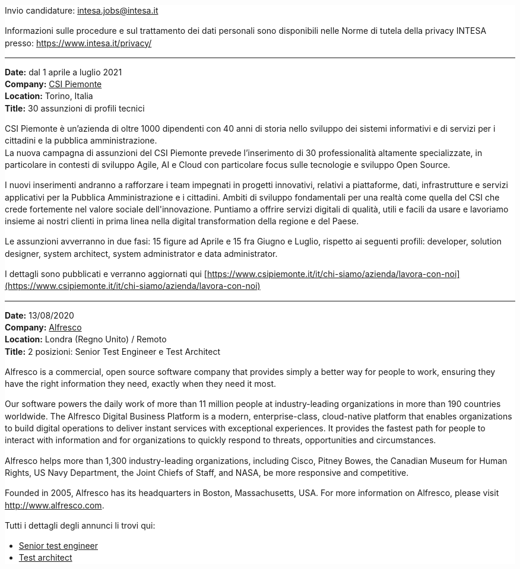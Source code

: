 Invio candidature: intesa.jobs@intesa.it

Informazioni sulle procedure e sul trattamento dei dati personali sono disponibili nelle Norme di tutela della privacy INTESA presso: https://www.intesa.it/privacy/

---

**Date:** dal 1 aprile a luglio 2021  
**Company:** [CSI Piemonte](https://www.csipiemonte.it)  
**Location:** Torino, Italia   
**Title:** 30 assunzioni di profili tecnici

CSI Piemonte è un’azienda di oltre 1000 dipendenti con 40 anni di storia nello sviluppo dei sistemi informativi e di servizi per i cittadini e la pubblica amministrazione.  
La nuova campagna di assunzioni del CSI Piemonte prevede l’inserimento di 30 professionalità altamente specializzate, in particolare in contesti di sviluppo Agile, AI e Cloud con particolare focus sulle tecnologie e sviluppo Open Source.

I nuovi inserimenti andranno a rafforzare i team impegnati in progetti innovativi, relativi a piattaforme, dati, infrastrutture e servizi applicativi per la Pubblica Amministrazione e i cittadini. Ambiti di sviluppo fondamentali per una realtà come quella del CSI che crede fortemente nel valore sociale dell'innovazione. Puntiamo a offrire servizi digitali di qualità, utili e facili da usare e lavoriamo insieme ai nostri clienti in prima linea nella digital transformation della regione e del Paese.

Le assunzioni avverranno in due fasi: 15 figure ad Aprile e 15 fra Giugno e Luglio, rispetto ai seguenti profili: developer, solution designer, system architect, system administrator e data administrator.

I dettagli sono pubblicati e verranno aggiornati qui [https://www.csipiemonte.it/it/chi-siamo/azienda/lavora-con-noi](https://www.csipiemonte.it/it/chi-siamo/azienda/lavora-con-noi)


---

**Date:** 13/08/2020  
**Company:** [Alfresco](https://www.alfresco.com/)  
**Location:** Londra (Regno Unito) / Remoto   
**Title:** 2 posizioni: Senior Test Engineer e Test Architect

Alfresco is a commercial, open source software company that provides simply a better way for people to work, ensuring they have the right information they need, exactly when they need it most.

Our software powers the daily work of more than 11 million people at industry-leading organizations in more than 190 countries worldwide. The Alfresco Digital Business Platform is a modern, enterprise-class, cloud-native platform that enables organizations to build digital operations to deliver instant services with exceptional experiences. It provides the fastest path for people to interact with information and for organizations to quickly respond to threats, opportunities and circumstances.

Alfresco helps more than 1,300 industry-leading organizations, including Cisco, Pitney Bowes, the Canadian Museum for Human Rights, US Navy Department, the Joint Chiefs of Staff, and NASA, be more responsive and competitive.

Founded in 2005, Alfresco has its headquarters in Boston, Massachusetts, USA. For more information on Alfresco, please visit http://www.alfresco.com.

Tutti i dettagli degli annunci li trovi qui:
  
* [Senior test engineer](https://www.linkedin.com/jobs/view/senior-test-engineer-at-alfresco-1888120022/)
* [Test architect](https://www.linkedin.com/jobs/view/1952590491/)
